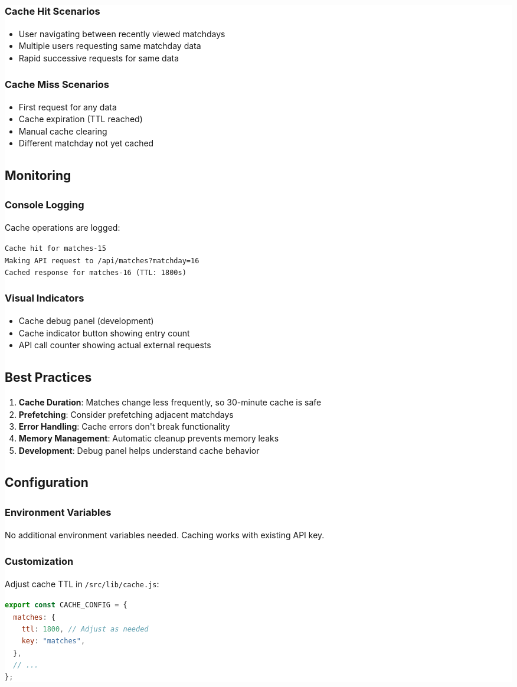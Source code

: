 ### Cache Hit Scenarios

- User navigating between recently viewed matchdays
- Multiple users requesting same matchday data
- Rapid successive requests for same data

### Cache Miss Scenarios

- First request for any data
- Cache expiration (TTL reached)
- Manual cache clearing
- Different matchday not yet cached

## Monitoring

### Console Logging

Cache operations are logged:

```
Cache hit for matches-15
Making API request to /api/matches?matchday=16
Cached response for matches-16 (TTL: 1800s)
```

### Visual Indicators

- Cache debug panel (development)
- Cache indicator button showing entry count
- API call counter showing actual external requests

## Best Practices

1. **Cache Duration**: Matches change less frequently, so 30-minute cache is safe
2. **Prefetching**: Consider prefetching adjacent matchdays
3. **Error Handling**: Cache errors don't break functionality
4. **Memory Management**: Automatic cleanup prevents memory leaks
5. **Development**: Debug panel helps understand cache behavior

## Configuration

### Environment Variables

No additional environment variables needed. Caching works with existing API key.

### Customization

Adjust cache TTL in `/src/lib/cache.js`:

```javascript
export const CACHE_CONFIG = {
  matches: {
    ttl: 1800, // Adjust as needed
    key: "matches",
  },
  // ...
};
```
